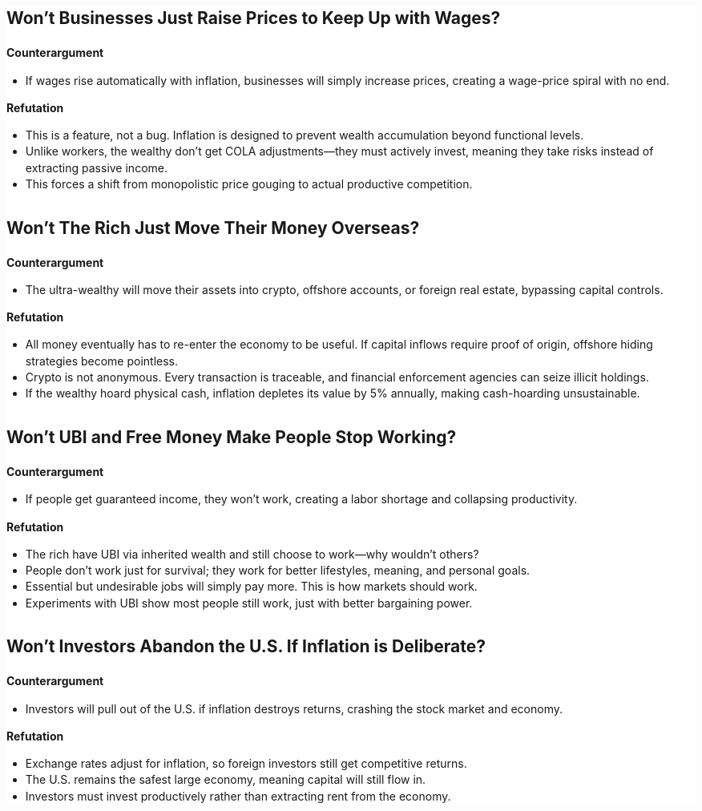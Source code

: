 ## Won’t Businesses Just Raise Prices to Keep Up with Wages?

**Counterargument**  
- If wages rise automatically with inflation, businesses will simply increase prices, creating a wage-price spiral with no end.  

**Refutation**  
- This is a feature, not a bug. Inflation is designed to prevent wealth accumulation beyond functional levels.  
- Unlike workers, the wealthy don’t get COLA adjustments—they must actively invest, meaning they take risks instead of extracting passive income.  
- This forces a shift from monopolistic price gouging to actual productive competition.  

## Won’t The Rich Just Move Their Money Overseas?

**Counterargument**  
- The ultra-wealthy will move their assets into crypto, offshore accounts, or foreign real estate, bypassing capital controls.  

**Refutation**  
- All money eventually has to re-enter the economy to be useful. If capital inflows require proof of origin, offshore hiding strategies become pointless.  
- Crypto is not anonymous. Every transaction is traceable, and financial enforcement agencies can seize illicit holdings.  
- If the wealthy hoard physical cash, inflation depletes its value by 5% annually, making cash-hoarding unsustainable.  

## Won’t UBI and Free Money Make People Stop Working?

**Counterargument**  
- If people get guaranteed income, they won’t work, creating a labor shortage and collapsing productivity.  

**Refutation**  
- The rich have UBI via inherited wealth and still choose to work—why wouldn’t others?  
- People don’t work just for survival; they work for better lifestyles, meaning, and personal goals.  
- Essential but undesirable jobs will simply pay more. This is how markets should work.  
- Experiments with UBI show most people still work, just with better bargaining power.  

## Won’t Investors Abandon the U.S. If Inflation is Deliberate?

**Counterargument**  
- Investors will pull out of the U.S. if inflation destroys returns, crashing the stock market and economy.  

**Refutation**  
- Exchange rates adjust for inflation, so foreign investors still get competitive returns.  
- The U.S. remains the safest large economy, meaning capital will still flow in.  
- Investors must invest productively rather than extracting rent from the economy.  
